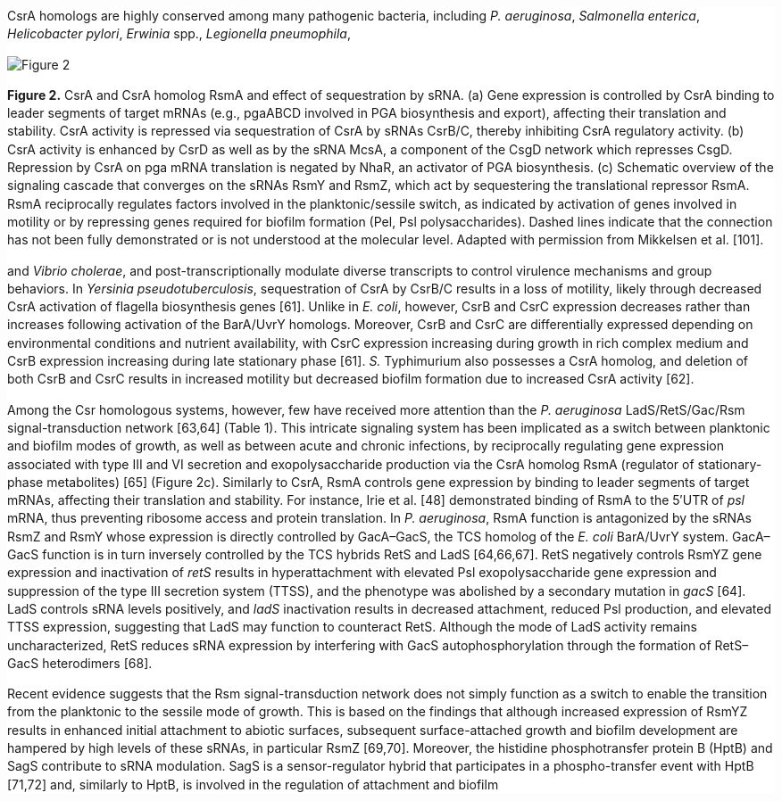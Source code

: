 CsrA homologs are highly conserved among many pathogenic bacteria, including *P. aeruginosa*, *Salmonella enterica*, *Helicobacter pylori*, *Erwinia* spp., *Legionella pneumophila*,

![Figure 2](#)

**Figure 2.** CsrA and CsrA homolog RsmA and effect of sequestration by sRNA. (a) Gene expression is controlled by CsrA binding to leader segments of target mRNAs (e.g., pgaABCD involved in PGA biosynthesis and export), affecting their translation and stability. CsrA activity is repressed via sequestration of CsrA by sRNAs CsrB/C, thereby inhibiting CsrA regulatory activity. (b) CsrA activity is enhanced by CsrD as well as by the sRNA McsA, a component of the CsgD network which represses CsgD. Repression by CsrA on pga mRNA translation is negated by NhaR, an activator of PGA biosynthesis. (c) Schematic overview of the signaling cascade that converges on the sRNAs RsmY and RsmZ, which act by sequestering the translational repressor RsmA. RsmA reciprocally regulates factors involved in the planktonic/sessile switch, as indicated by activation of genes involved in motility or by repressing genes required for biofilm formation (Pel, Psl polysaccharides). Dashed lines indicate that the connection has not been fully demonstrated or is not understood at the molecular level. Adapted with permission from Mikkelsen et al. [101].

and *Vibrio cholerae*, and post-transcriptionally modulate diverse transcripts to control virulence mechanisms and group behaviors. In *Yersinia pseudotuberculosis*, sequestration of CsrA by CsrB/C results in a loss of motility, likely through decreased CsrA activation of flagella biosynthesis genes [61]. Unlike in *E. coli*, however, CsrB and CsrC expression decreases rather than increases following activation of the BarA/UvrY homologs. Moreover, CsrB and CsrC are differentially expressed depending on environmental conditions and nutrient availability, with CsrC expression increasing during growth in rich complex medium and CsrB expression increasing during late stationary phase [61]. *S.* Typhimurium also possesses a CsrA homolog, and deletion of both CsrB and CsrC results in increased motility but decreased biofilm formation due to increased CsrA activity [62].

Among the Csr homologous systems, however, few have received more attention than the *P. aeruginosa* LadS/RetS/Gac/Rsm signal-transduction network [63,64] (Table 1). This intricate signaling system has been implicated as a switch between planktonic and biofilm modes of growth, as well as between acute and chronic infections, by reciprocally regulating gene expression associated with type III and VI secretion and exopolysaccharide production via the CsrA homolog RsmA (regulator of stationary-phase metabolites) [65] (Figure 2c). Similarly to CsrA, RsmA controls gene expression by binding to leader segments of target mRNAs, affecting their translation and stability. For instance, Irie et al. [48] demonstrated binding of RsmA to the 5′UTR of *psl* mRNA, thus preventing ribosome access and protein translation. In *P. aeruginosa*, RsmA function is antagonized by the sRNAs RsmZ and RsmY whose expression is directly controlled by GacA–GacS, the TCS homolog of the *E. coli* BarA/UvrY system. GacA–GacS function is in turn inversely controlled by the TCS hybrids RetS and LadS [64,66,67]. RetS negatively controls RsmYZ gene expression and inactivation of *retS* results in hyperattachment with elevated Psl exopolysaccharide gene expression and suppression of the type III secretion system (TTSS), and the phenotype was abolished by a secondary mutation in *gacS* [64]. LadS controls sRNA levels positively, and *ladS* inactivation results in decreased attachment, reduced Psl production, and elevated TTSS expression, suggesting that LadS may function to counteract RetS. Although the mode of LadS activity remains uncharacterized, RetS reduces sRNA expression by interfering with GacS autophosphorylation through the formation of RetS–GacS heterodimers [68].

Recent evidence suggests that the Rsm signal-transduction network does not simply function as a switch to enable the transition from the planktonic to the sessile mode of growth. This is based on the findings that although increased expression of RsmYZ results in enhanced initial attachment to abiotic surfaces, subsequent surface-attached growth and biofilm development are hampered by high levels of these sRNAs, in particular RsmZ [69,70]. Moreover, the histidine phosphotransfer protein B (HptB) and SagS contribute to sRNA modulation. SagS is a sensor-regulator hybrid that participates in a phospho-transfer event with HptB [71,72] and, similarly to HptB, is involved in the regulation of attachment and biofilm
